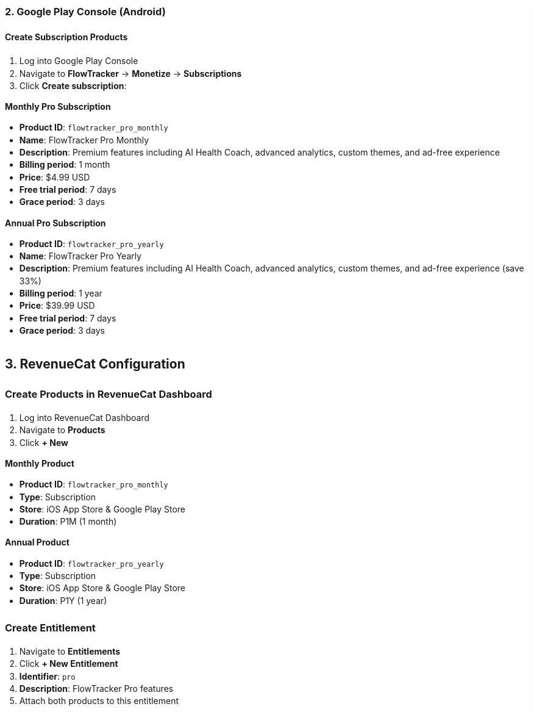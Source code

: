 ### 2. Google Play Console (Android)

#### Create Subscription Products
1. Log into Google Play Console
2. Navigate to **FlowTracker** → **Monetize** → **Subscriptions**
3. Click **Create subscription**:

**Monthly Pro Subscription**
- **Product ID**: `flowtracker_pro_monthly`
- **Name**: FlowTracker Pro Monthly
- **Description**: Premium features including AI Health Coach, advanced analytics, custom themes, and ad-free experience
- **Billing period**: 1 month
- **Price**: $4.99 USD
- **Free trial period**: 7 days
- **Grace period**: 3 days

**Annual Pro Subscription**
- **Product ID**: `flowtracker_pro_yearly` 
- **Name**: FlowTracker Pro Yearly
- **Description**: Premium features including AI Health Coach, advanced analytics, custom themes, and ad-free experience (save 33%)
- **Billing period**: 1 year
- **Price**: $39.99 USD
- **Free trial period**: 7 days
- **Grace period**: 3 days

## 3. RevenueCat Configuration

### Create Products in RevenueCat Dashboard
1. Log into RevenueCat Dashboard
2. Navigate to **Products**
3. Click **+ New**

**Monthly Product**
- **Product ID**: `flowtracker_pro_monthly`
- **Type**: Subscription
- **Store**: iOS App Store & Google Play Store
- **Duration**: P1M (1 month)

**Annual Product**  
- **Product ID**: `flowtracker_pro_yearly`
- **Type**: Subscription
- **Store**: iOS App Store & Google Play Store
- **Duration**: P1Y (1 year)

### Create Entitlement
1. Navigate to **Entitlements**
2. Click **+ New Entitlement**
3. **Identifier**: `pro`
4. **Description**: FlowTracker Pro features
5. Attach both products to this entitlement

